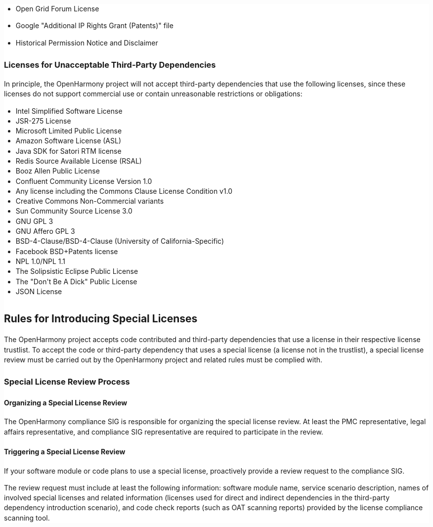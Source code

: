 - Open Grid Forum License

- Google "Additional IP Rights Grant  (Patents)" file

- Historical Permission Notice and Disclaimer

### Licenses for Unacceptable Third-Party Dependencies

In principle, the OpenHarmony project will not accept third-party dependencies that use the following licenses, since these licenses do not support commercial use or contain unreasonable restrictions or obligations:

- Intel Simplified Software License
- JSR-275 License
- Microsoft Limited Public License
- Amazon Software License (ASL)
- Java SDK for Satori RTM  license
- Redis Source Available License (RSAL)
- Booz Allen Public License
- Confluent Community License Version 1.0
- Any license including the Commons Clause License Condition v1.0
- Creative Commons Non-Commercial variants
- Sun Community Source License 3.0
- GNU GPL 3
- GNU Affero GPL 3
- BSD-4-Clause/BSD-4-Clause (University of California-Specific)    
- Facebook BSD+Patents license
- NPL 1.0/NPL 1.1
- The Solipsistic Eclipse Public License 
- The "Don't Be A Dick" Public License
- JSON License

## Rules for Introducing Special Licenses

The OpenHarmony project accepts code contributed and third-party dependencies that use a license in their respective license trustlist. To accept the code or third-party dependency that uses a special license (a license not in the trustlist), a special license review must be carried out by the OpenHarmony project and related rules must be complied with.

### Special License Review Process

#### Organizing a Special License Review

The OpenHarmony compliance SIG is responsible for organizing the special license review. At least the PMC representative, legal affairs representative, and compliance SIG representative are required to participate in the review.

#### Triggering a Special License Review

If your software module or code plans to use a special license, proactively provide a review request to the compliance SIG.

The review request must include at least the following information: software module name, service scenario description, names of involved special licenses and related information (licenses used for direct and indirect dependencies in the third-party dependency introduction scenario), and code check reports (such as OAT scanning reports) provided by the license compliance scanning tool.
